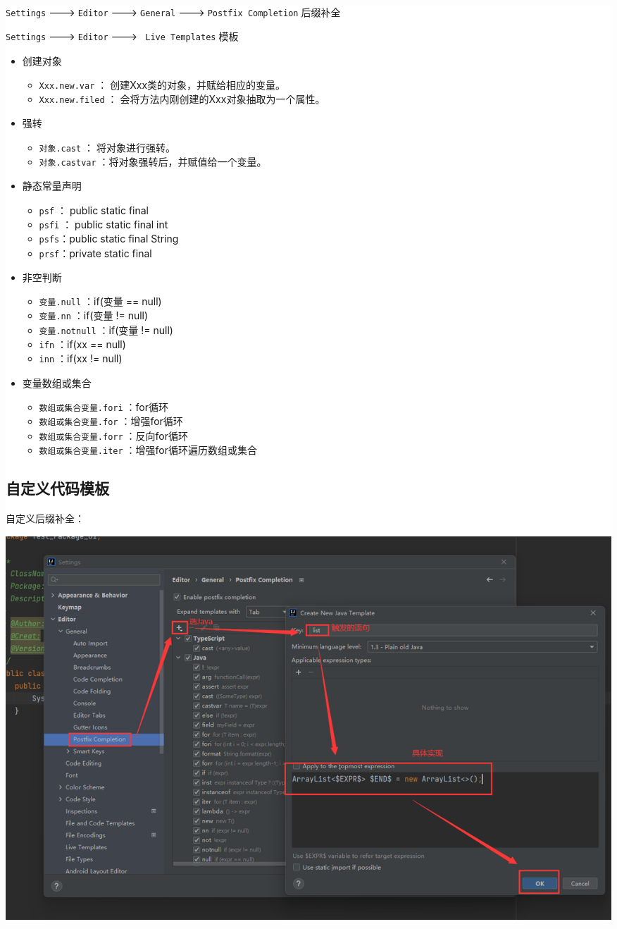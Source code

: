 `Settings` ---> `Editor` ---> `General` ---> `Postfix Completion`  后缀补全

`Settings` ---> `Editor` ---> `	Live Templates`  模板

- 创建对象
  - `Xxx.new.var` ： 创建Xxx类的对象，并赋给相应的变量。
  - `Xxx.new.filed` ： 会将方法内刚创建的Xxx对象抽取为一个属性。

- 强转
  - `对象.cast` ： 将对象进行强转。
  - `对象.castvar` ：将对象强转后，并赋值给一个变量。

- 静态常量声明
  - `psf` ： public static final
  - `psfi` ： public static final int
  - `psfs`：public static final String
  - `prsf`：private static final

- 非空判断
  - `变量.null` ：if(变量 == null)
  - `变量.nn` ：if(变量 != null)
  - `变量.notnull` ：if(变量 != null)
  - `ifn` ：if(xx == null)
  - `inn` ：if(xx != null)

- 变量数组或集合
  - `数组或集合变量.fori` ：for循环
  - `数组或集合变量.for` ：增强for循环
  - `数组或集合变量.forr` ：反向for循环
  - `数组或集合变量.iter` ：增强for循环遍历数组或集合

## 自定义代码模板

自定义后缀补全：

![image-20240327230045549](images\image-20240327230045549.png)
